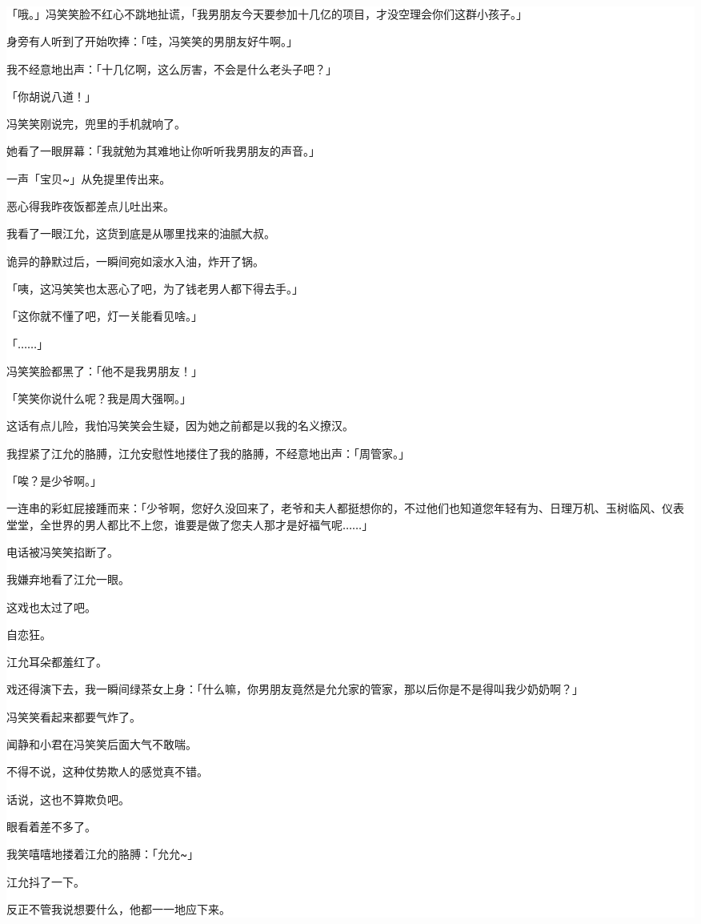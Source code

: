 「哦。」冯笑笑脸不红心不跳地扯谎，「我男朋友今天要参加十几亿的项目，才没空理会你们这群小孩子。」

身旁有人听到了开始吹捧：「哇，冯笑笑的男朋友好牛啊。」

我不经意地出声：「十几亿啊，这么厉害，不会是什么老头子吧？」

「你胡说八道！」

冯笑笑刚说完，兜里的手机就响了。

她看了一眼屏幕：「我就勉为其难地让你听听我男朋友的声音。」

一声「宝贝~」从免提里传出来。

恶心得我昨夜饭都差点儿吐出来。

我看了一眼江允，这货到底是从哪里找来的油腻大叔。

诡异的静默过后，一瞬间宛如滚水入油，炸开了锅。

「咦，这冯笑笑也太恶心了吧，为了钱老男人都下得去手。」

「这你就不懂了吧，灯一关能看见啥。」

「……」

冯笑笑脸都黑了：「他不是我男朋友！」

「笑笑你说什么呢？我是周大强啊。」

这话有点儿险，我怕冯笑笑会生疑，因为她之前都是以我的名义撩汉。

我捏紧了江允的胳膊，江允安慰性地搂住了我的胳膊，不经意地出声：「周管家。」

「唉？是少爷啊。」

一连串的彩虹屁接踵而来：「少爷啊，您好久没回来了，老爷和夫人都挺想你的，不过他们也知道您年轻有为、日理万机、玉树临风、仪表堂堂，全世界的男人都比不上您，谁要是做了您夫人那才是好福气呢……」

电话被冯笑笑掐断了。

我嫌弃地看了江允一眼。

这戏也太过了吧。

自恋狂。

江允耳朵都羞红了。

戏还得演下去，我一瞬间绿茶女上身：「什么嘛，你男朋友竟然是允允家的管家，那以后你是不是得叫我少奶奶啊？」

冯笑笑看起来都要气炸了。

闻静和小君在冯笑笑后面大气不敢喘。

不得不说，这种仗势欺人的感觉真不错。

话说，这也不算欺负吧。

眼看着差不多了。

我笑嘻嘻地搂着江允的胳膊：「允允~」

江允抖了一下。

反正不管我说想要什么，他都一一地应下来。
